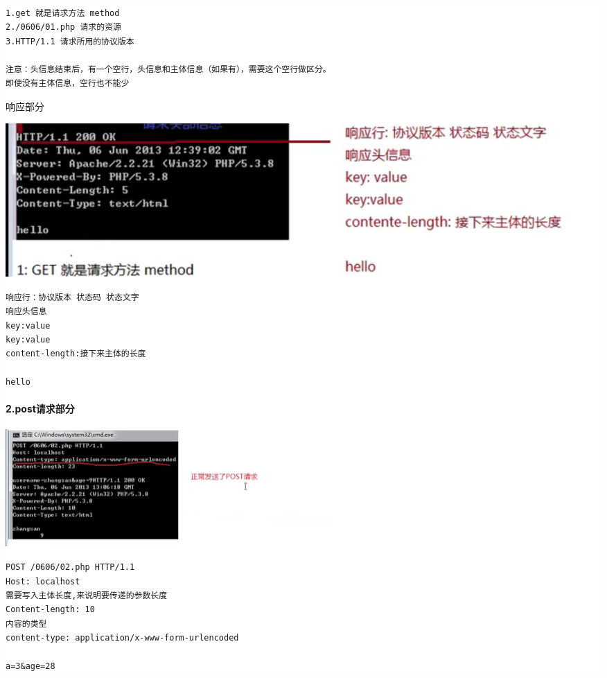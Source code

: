```
1.get 就是请求方法 method
2./0606/01.php 请求的资源
3.HTTP/1.1 请求所用的协议版本

注意：头信息结束后，有一个空行，头信息和主体信息（如果有），需要这个空行做区分。
即使没有主体信息，空行也不能少
```

响应部分

![image-20210809132724218](HTTP协议详解.assets/image-20210809132724218.png)

```
响应行：协议版本 状态码 状态文字
响应头信息
key:value
key:value
content-length:接下来主体的长度

hello
```

#### 		2.post请求部分

<img src="HTTP协议详解.assets/image-20210809134043602.png" alt="image-20210809134043602" style="zoom:50%;" />

```
POST /0606/02.php HTTP/1.1
Host: localhost
需要写入主体长度,来说明要传递的参数长度
Content-length: 10
内容的类型
content-type: application/x-www-form-urlencoded

a=3&age=28
```
